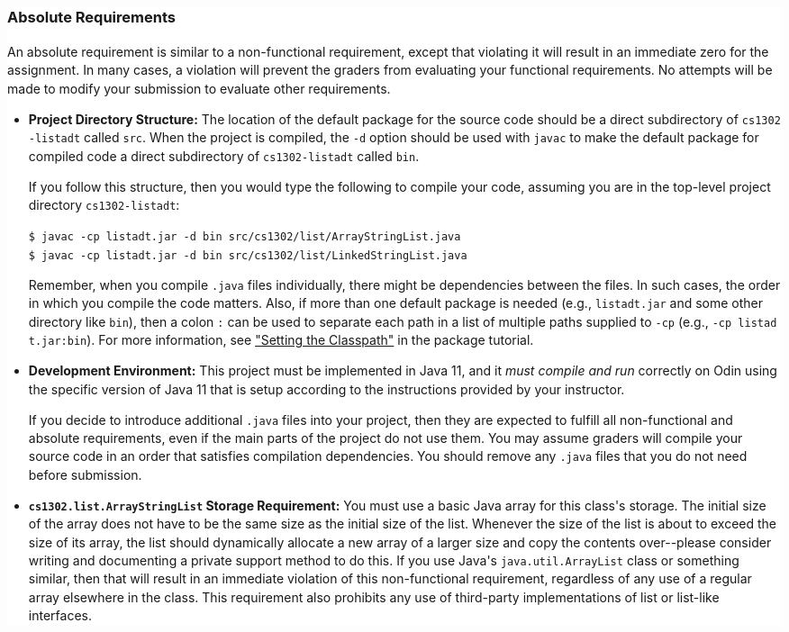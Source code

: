 ### Absolute Requirements

An absolute requirement is similar to a non-functional requirement, except that violating
it will result in an immediate zero for the assignment. In many cases, a violation
will prevent the graders from evaluating your functional requirements. No attempts will be
made to modify your submission to evaluate other requirements.

* **Project Directory Structure:** The location of the default
  package for the source code should be a direct subdirectory of 
  `cs1302-listadt` called `src`. When the project is compiled, 
  the `-d` option should be used with `javac` to make the default package 
  for compiled code a direct subdirectory of `cs1302-listadt` 
  called `bin`. 
  
  If you follow this structure, then you would type the following to compile 
  your code, assuming you are in the top-level project 
  directory `cs1302-listadt`:
  
  ```
  $ javac -cp listadt.jar -d bin src/cs1302/list/ArrayStringList.java
  $ javac -cp listadt.jar -d bin src/cs1302/list/LinkedStringList.java
  ```
  
  Remember, when you compile `.java` files individually, there might be 
  dependencies between the files. In such cases, the order in which you
  compile the code matters. Also, if more than one default package is needed
  (e.g., `listadt.jar` and some other directory like `bin`), then a colon `:` 
  can be used to separate each path in a list of multiple paths supplied
  to `-cp` (e.g., `-cp listadt.jar:bin`). For more information, see 
  ["Setting the Classpath"](https://github.com/cs1302uga/cs1302-tutorials/blob/master/packages.md#setting-the-class-path) 
  in the package tutorial.

* __Development Environment:__ This project must be implemented 
  in Java 11, and it *must compile and run* correctly on Odin using the specific
  version of Java 11 that is setup according to the instructions provided
  by your instructor. 
  
  If you decide to introduce additional `.java` files into your project,
  then they are expected to fulfill all non-functional and absolute requirements, 
  even if the main parts of the project do not use them. You may assume
  graders will compile your source code in an order that satisfies
  compilation dependencies. You should remove any `.java` files that you
  do not need before submission. 
  
* **`cs1302.list.ArrayStringList` Storage Requirement:**
  You must use a basic Java array for this class's storage. The initial
  size of the array does not have to be the same size as the initial size
  of the list. Whenever the size of the list is about to exceed the size
  of its array, the list should dynamically allocate a new array of a larger
  size and copy the contents over--please consider writing and documenting
  a private support method to do this. If you use Java's `java.util.ArrayList` 
  class or something similar, then that will result in an immediate violation
  of this non-functional requirement, regardless of any use of a regular
  array elsewhere in the class. This requirement also prohibits any use of 
  third-party implementations of list or list-like interfaces.

